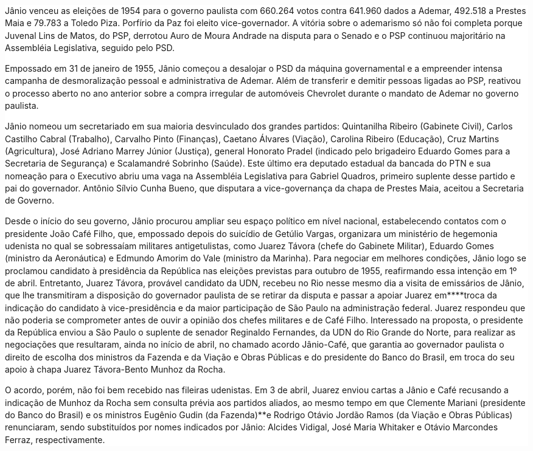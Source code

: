 Jânio venceu as eleições de 1954 para o governo paulista com 660.264
votos contra 641.960 dados a Ademar, 492.518 a Prestes Maia e 79.783 a
Toledo Piza. Porfírio da Paz foi eleito vice-governador. A vitória sobre
o ademarismo só não foi completa porque Juvenal Lins de Matos, do PSP,
derrotou Auro de Moura Andrade na disputa para o Senado e o PSP
continuou majoritário na Assembléia Legislativa, seguido pelo PSD.

Empossado em 31 de janeiro de 1955, Jânio começou a desalojar o PSD da
máquina governamental e a empreender intensa campanha de desmoralização
pessoal e administrativa de Ademar. Além de transferir e demitir pessoas
ligadas ao PSP, reativou o processo aberto no ano anterior sobre a
compra irregular de automóveis Chevrolet durante o mandato de Ademar no
governo paulista.

Jânio nomeou um secretariado em sua maioria desvinculado dos grandes
partidos: Quintanilha Ribeiro (Gabinete Civil), Carlos Castilho Cabral
(Trabalho), Carvalho Pinto (Finanças), Caetano Álvares (Viação),
Carolina Ribeiro (Educação), Cruz Martins (Agricultura), José Adriano
Marrey Júnior (Justiça), general Honorato Pradel (indicado pelo
brigadeiro Eduardo Gomes para a Secretaria de Segurança) e Scalamandré
Sobrinho (Saúde). Este último era deputado estadual da bancada do PTN e
sua nomeação para o Executivo abriu uma vaga na Assembléia Legislativa
para Gabriel Quadros, primeiro suplente desse partido e pai do
governador. Antônio Sílvio Cunha Bueno, que disputara a vice-governança
da chapa de Prestes Maia, aceitou a Secretaria de Governo.

Desde o início do seu governo, Jânio procurou ampliar seu espaço
político em nível nacional, estabelecendo contatos com o presidente João
Café Filho, que, empossado depois do suicídio de Getúlio Vargas,
organizara um ministério de hegemonia udenista no qual se sobressaíam
militares antigetulistas, como Juarez Távora (chefe do Gabinete
Militar), Eduardo Gomes (ministro da Aeronáutica) e Edmundo Amorim do
Vale (ministro da Marinha). Para negociar em melhores condições, Jânio
logo se proclamou candidato à presidência da República nas eleições
previstas para outubro de 1955, reafirmando essa intenção em 1º de
abril. Entretanto, Juarez Távora, provável candidato da UDN, recebeu no
Rio nesse mesmo dia a visita de emissários de Jânio, que lhe
transmitiram a disposição do governador paulista de se retirar da
disputa e passar a apoiar Juarez em****troca da indicação do candidato à
vice-presidência e da maior participação de São Paulo na administração
federal. Juarez respondeu que não poderia se comprometer antes de ouvir
a opinião dos chefes militares e de Café Filho. Interessado na proposta,
o presidente da República enviou a São Paulo o suplente de senador
Reginaldo Fernandes, da UDN do Rio Grande do Norte, para realizar as
negociações que resultaram, ainda no início de abril, no chamado acordo
Jânio-Café, que garantia ao governador paulista o direito de escolha dos
ministros da Fazenda e da Viação e Obras Públicas e do presidente do
Banco do Brasil, em troca do seu apoio à chapa Juarez Távora-Bento
Munhoz da Rocha.

O acordo, porém, não foi bem recebido nas fileiras udenistas. Em 3 de
abril, Juarez enviou cartas a Jânio e Café recusando a indicação de
Munhoz da Rocha sem consulta prévia aos partidos aliados, ao mesmo tempo
em que Clemente Mariani (presidente do Banco do Brasil) e os ministros
Eugênio Gudin (da Fazenda)**e Rodrigo Otávio Jordão Ramos (da Viação e
Obras Públicas) renunciaram, sendo substituídos por nomes indicados por
Jânio: Alcides Vidigal, José Maria Whitaker e Otávio Marcondes Ferraz,
respectivamente.
